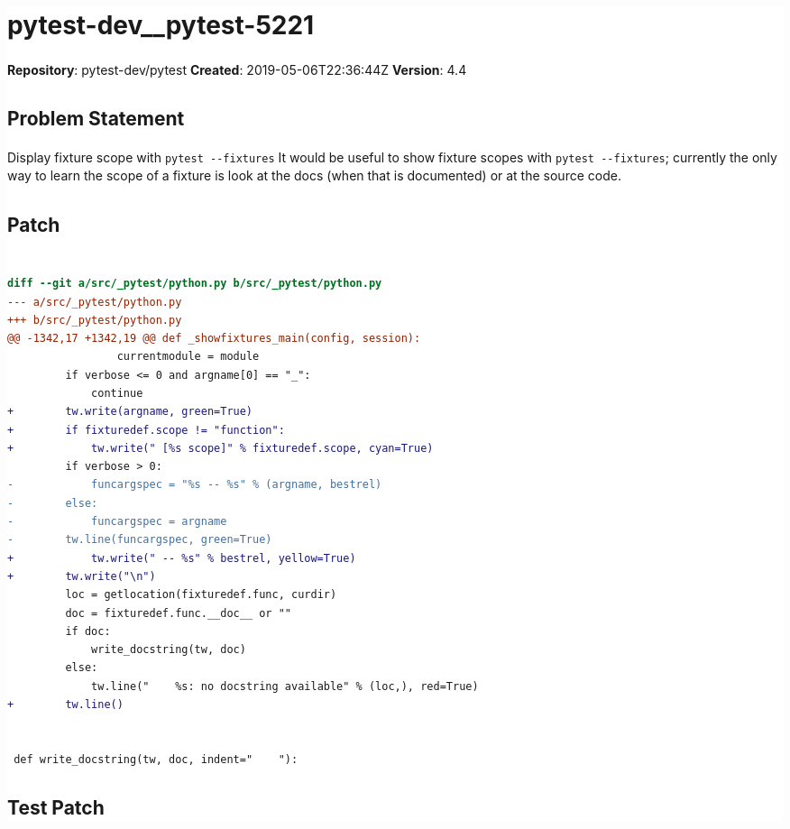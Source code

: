 # pytest-dev__pytest-5221

**Repository**: pytest-dev/pytest
**Created**: 2019-05-06T22:36:44Z
**Version**: 4.4

## Problem Statement

Display fixture scope with `pytest --fixtures`
It would be useful to show fixture scopes with `pytest --fixtures`; currently the only way to learn the scope of a fixture is look at the docs (when that is documented) or at the source code.


## Patch

```diff

diff --git a/src/_pytest/python.py b/src/_pytest/python.py
--- a/src/_pytest/python.py
+++ b/src/_pytest/python.py
@@ -1342,17 +1342,19 @@ def _showfixtures_main(config, session):
                 currentmodule = module
         if verbose <= 0 and argname[0] == "_":
             continue
+        tw.write(argname, green=True)
+        if fixturedef.scope != "function":
+            tw.write(" [%s scope]" % fixturedef.scope, cyan=True)
         if verbose > 0:
-            funcargspec = "%s -- %s" % (argname, bestrel)
-        else:
-            funcargspec = argname
-        tw.line(funcargspec, green=True)
+            tw.write(" -- %s" % bestrel, yellow=True)
+        tw.write("\n")
         loc = getlocation(fixturedef.func, curdir)
         doc = fixturedef.func.__doc__ or ""
         if doc:
             write_docstring(tw, doc)
         else:
             tw.line("    %s: no docstring available" % (loc,), red=True)
+        tw.line()
 
 
 def write_docstring(tw, doc, indent="    "):


```

## Test Patch
